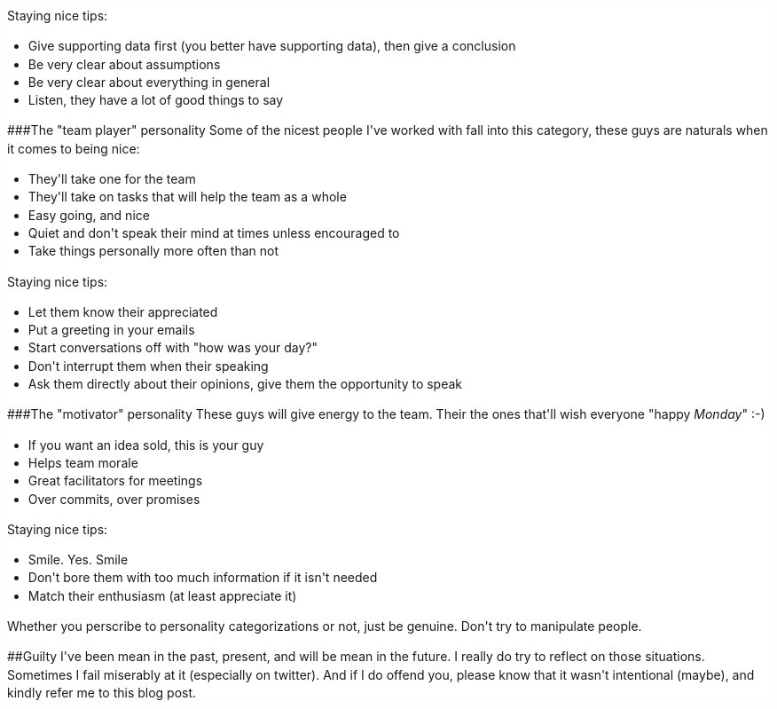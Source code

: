 Staying nice tips:

- Give supporting data first (you better have supporting data), then give a conclusion
- Be very clear about assumptions
- Be very clear about everything in general
- Listen, they have a lot of good things to say

###The "team player" personality
Some of the nicest people I've worked with fall into this category, these guys are naturals when it comes to being nice:
- They'll take one for the team
- They'll take on tasks that will help the team as a whole
- Easy going, and nice
- Quiet and don't speak their mind at times unless encouraged to
- Take things personally more often than not

Staying nice tips:

- Let them know their appreciated
- Put a greeting in your emails
- Start conversations off with "how was your day?"
- Don't interrupt them when their speaking
- Ask them directly about their opinions, give them the opportunity to speak

###The "motivator" personality
These guys will give energy to the team. Their the ones that'll wish everyone "happy _Monday_" :-)
- If you want an idea sold, this is your guy
- Helps team morale
- Great facilitators for meetings
- Over commits, over promises

Staying nice tips:

- Smile. Yes. Smile
- Don't bore them with too much information if it isn't needed
- Match their enthusiasm (at least appreciate it)

Whether you perscribe to personality categorizations or not, just be genuine. Don't try to manipulate people.

##Guilty
I've been mean in the past, present, and will be mean in the future. I really do try to reflect on those situations. Sometimes I fail miserably at it (especially on twitter). And if I do offend you, please know that it wasn't intentional (maybe), and kindly refer me to this blog post.

